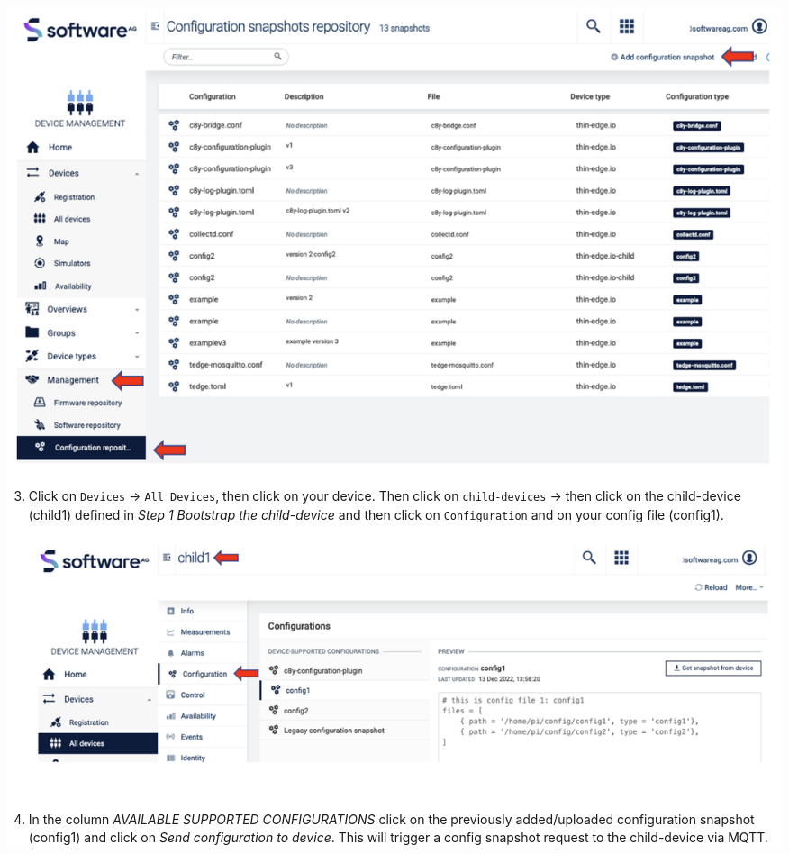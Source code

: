    ![add configuration snapshot](./images/add-config-snapshot.png)

3. Click on `Devices` -> `All Devices`, then click on your device. Then click on  `child-devices` ->  then click on the child-device (child1) defined in *Step 1 Bootstrap the child-device* and then click on `Configuration` and on your config file (config1).

   ![open configuration screen](./images/add-config-snapshot-configurations.png)

4. In the column *AVAILABLE SUPPORTED CONFIGURATIONS* click on the previously added/uploaded configuration snapshot (config1) and click on *Send configuration to device*. This will trigger a config snapshot request to the child-device via MQTT.
